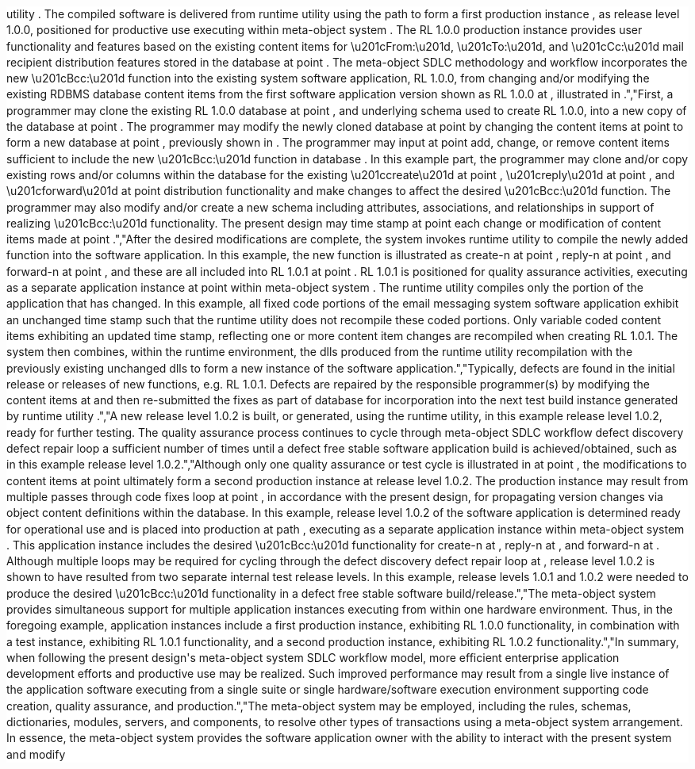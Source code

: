 utility . The compiled software is delivered from runtime utility  using the path  to form a first production instance  , as release level 1.0.0, positioned for productive use executing within meta-object system . The RL 1.0.0 production instance provides user functionality and features based on the existing content items for \u201cFrom:\u201d, \u201cTo:\u201d, and \u201cCc:\u201d mail recipient distribution features stored in the database at point . The meta-object SDLC methodology and workflow incorporates the new \u201cBcc:\u201d function into the existing system software application, RL 1.0.0, from changing and\/or modifying the existing RDBMS database content items from the first software application version shown as RL 1.0.0 at , illustrated in .","First, a programmer may clone the existing RL 1.0.0 database at point , and underlying schema used to create RL 1.0.0, into a new copy of the database at point . The programmer may modify the newly cloned database at point  by changing the content items at point  to form a new database at point , previously shown in . The programmer may input at point  add, change, or remove content items  sufficient to include the new \u201cBcc:\u201d function in database . In this example part, the programmer may clone and\/or copy existing rows and\/or columns within the database for the existing \u201ccreate\u201d at point , \u201creply\u201d at point , and \u201cforward\u201d at point  distribution functionality and make changes to affect the desired \u201cBcc:\u201d function. The programmer may also modify and\/or create a new schema including attributes, associations, and relationships in support of realizing \u201cBcc:\u201d functionality. The present design may time stamp at point  each change or modification of content items made at point .","After the desired modifications are complete, the system invokes runtime utility  to compile the newly added function into the software application. In this example, the new function is illustrated as create-n at point , reply-n at point , and forward-n at point , and these are all included into RL 1.0.1 at point . RL 1.0.1 is positioned for quality assurance activities, executing as a separate application instance at point  within meta-object system . The runtime utility compiles only the portion of the application that has changed. In this example, all fixed code portions of the email messaging system software application exhibit an unchanged time stamp such that the runtime utility does not recompile these coded portions. Only variable coded content items exhibiting an updated time stamp, reflecting one or more content item changes are recompiled when creating RL 1.0.1. The system then combines, within the runtime environment, the dlls produced from the runtime utility recompilation with the previously existing unchanged dlls to form a new instance of the software application.","Typically, defects are found in the initial release or releases of new functions, e.g. RL 1.0.1. Defects are repaired by the responsible programmer(s) by modifying the content items at  and then re-submitted the fixes as part of database  for incorporation into the next test build instance generated by runtime utility .","A new release level 1.0.2 is built, or generated, using the runtime utility, in this example release level 1.0.2, ready for further testing. The quality assurance process continues to cycle through meta-object SDLC workflow defect discovery defect repair loop  a sufficient number of times until a defect free stable software application build is achieved\/obtained, such as in this example release level 1.0.2.","Although only one quality assurance or test cycle is illustrated in  at point , the modifications to content items at point  ultimately form a second production instance at release level 1.0.2. The production instance may result from multiple passes through code fixes loop at point , in accordance with the present design, for propagating version changes via object content definitions within the database. In this example, release level 1.0.2 of the software application is determined ready for operational use and is placed into production at path , executing as a separate application instance  within meta-object system . This application instance includes the desired \u201cBcc:\u201d functionality for create-n at , reply-n at , and forward-n at . Although multiple loops may be required for cycling through the defect discovery defect repair loop at , release level 1.0.2 is shown to have resulted from two separate internal test release levels. In this example, release levels 1.0.1 and 1.0.2 were needed to produce the desired \u201cBcc:\u201d functionality in a defect free stable software build\/release.","The meta-object system  provides simultaneous support for multiple application instances executing from within one hardware environment. Thus, in the foregoing example, application instances include a first production instance, exhibiting RL 1.0.0 functionality, in combination with a test instance, exhibiting RL 1.0.1 functionality, and a second production instance, exhibiting RL 1.0.2 functionality.","In summary, when following the present design's meta-object system SDLC workflow model, more efficient enterprise application development efforts and productive use may be realized. Such improved performance may result from a single live instance of the application software executing from a single suite or single hardware\/software execution environment supporting code creation, quality assurance, and production.","The meta-object system may be employed, including the rules, schemas, dictionaries, modules, servers, and components, to resolve other types of transactions using a meta-object system arrangement. In essence, the meta-object system provides the software application owner with the ability to interact with the present system and modify